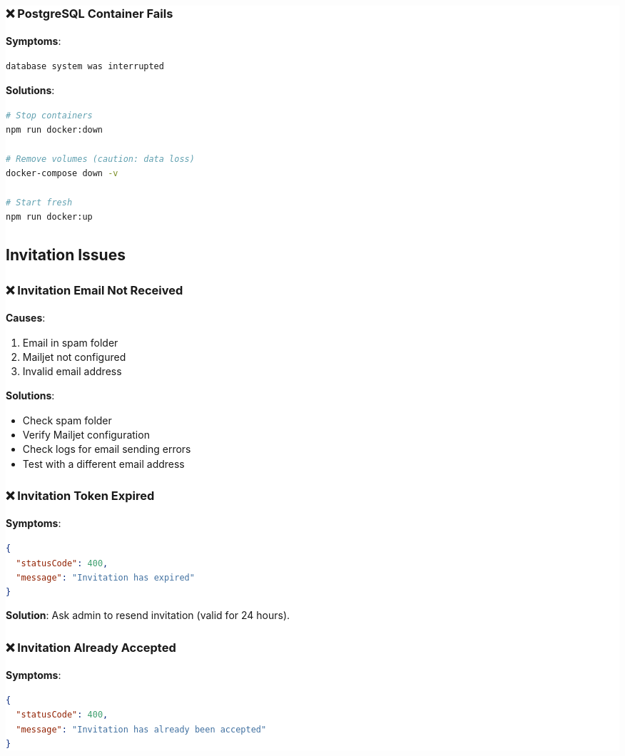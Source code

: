 ### ❌ PostgreSQL Container Fails

**Symptoms**:
```
database system was interrupted
```

**Solutions**:

```bash
# Stop containers
npm run docker:down

# Remove volumes (caution: data loss)
docker-compose down -v

# Start fresh
npm run docker:up
```

## Invitation Issues

### ❌ Invitation Email Not Received

**Causes**:
1. Email in spam folder
2. Mailjet not configured
3. Invalid email address

**Solutions**:
- Check spam folder
- Verify Mailjet configuration
- Check logs for email sending errors
- Test with a different email address

### ❌ Invitation Token Expired

**Symptoms**:
```json
{
  "statusCode": 400,
  "message": "Invitation has expired"
}
```

**Solution**:
Ask admin to resend invitation (valid for 24 hours).

### ❌ Invitation Already Accepted

**Symptoms**:
```json
{
  "statusCode": 400,
  "message": "Invitation has already been accepted"
}
```
